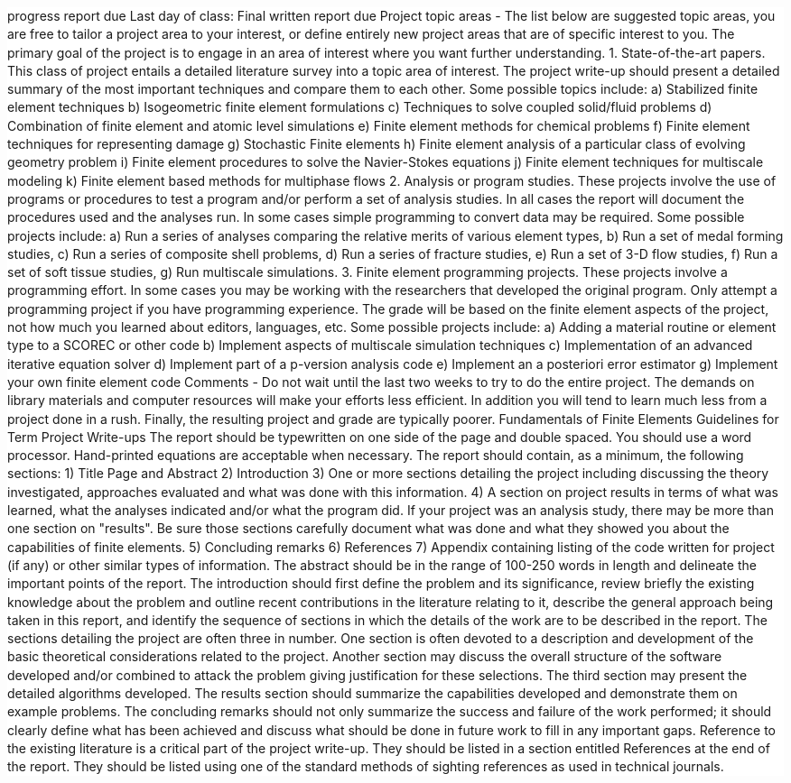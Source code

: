 progress report due Last day of class: Final written report due Project topic areas - The list below are suggested topic areas, you are free to tailor a project area to your interest, or define entirely new project areas that are of specific interest to you. The primary goal of the project is to engage in an area of interest where you want further understanding. 1. State-of-the-art papers. This class of project entails a detailed literature survey into a topic area of interest. The project write-up should present a detailed summary of the most important techniques and compare them to each other. Some possible topics include: a\) Stabilized finite element techniques b\) Isogeometric finite element formulations c\) Techniques to solve coupled solid/fluid problems d\) Combination of finite element and atomic level simulations e\) Finite element methods for chemical problems f\) Finite element techniques for representing damage g\) Stochastic Finite elements h\) Finite element analysis of a particular class of evolving geometry problem i\) Finite element procedures to solve the Navier-Stokes equations j\) Finite element techniques for multiscale modeling k\) Finite element based methods for multiphase flows 2. Analysis or program studies. These projects involve the use of programs or procedures to test a program and/or perform a set of analysis studies. In all cases the report will document the procedures used and the analyses run. In some cases simple programming to convert data may be required. Some possible projects include: a\) Run a series of analyses comparing the relative merits of various element types, b\) Run a set of medal forming studies, c\) Run a series of composite shell problems, d\) Run a series of fracture studies, e\) Run a set of 3-D flow studies, f\) Run a set of soft tissue studies, g\) Run multiscale simulations. 3. Finite element programming projects. These projects involve a programming effort. In some cases you may be working with the researchers that developed the original program. Only attempt a programming project if you have programming experience. The grade will be based on the finite element aspects of the project, not how much you learned about editors, languages, etc. Some possible projects include: a\) Adding a material routine or element type to a SCOREC or other code b\) Implement aspects of multiscale simulation techniques c\) Implementation of an advanced iterative equation solver d\) Implement part of a p-version analysis code e\) Implement an a posteriori error estimator g\) Implement your own finite element code Comments - Do not wait until the last two weeks to try to do the entire project. The demands on library materials and computer resources will make your efforts less efficient. In addition you will tend to learn much less from a project done in a rush. Finally, the resulting project and grade are typically poorer. Fundamentals of Finite Elements Guidelines for Term Project Write-ups The report should be typewritten on one side of the page and double spaced. You should use a word processor. Hand-printed equations are acceptable when necessary. The report should contain, as a minimum, the following sections: 1\) Title Page and Abstract 2\) Introduction 3\) One or more sections detailing the project including discussing the theory investigated, approaches evaluated and what was done with this information. 4\) A section on project results in terms of what was learned, what the analyses indicated and/or what the program did. If your project was an analysis study, there may be more than one section on "results". Be sure those sections carefully document what was done and what they showed you about the capabilities of finite elements. 5\) Concluding remarks 6\) References 7\) Appendix containing listing of the code written for project \(if any\) or other similar types of information. The abstract should be in the range of 100-250 words in length and delineate the important points of the report. The introduction should first define the problem and its significance, review briefly the existing knowledge about the problem and outline recent contributions in the literature relating to it, describe the general approach being taken in this report, and identify the sequence of sections in which the details of the work are to be described in the report. The sections detailing the project are often three in number. One section is often devoted to a description and development of the basic theoretical considerations related to the project. Another section may discuss the overall structure of the software developed and/or combined to attack the problem giving justification for these selections. The third section may present the detailed algorithms developed. The results section should summarize the capabilities developed and demonstrate them on example problems. The concluding remarks should not only summarize the success and failure of the work performed; it should clearly define what has been achieved and discuss what should be done in future work to fill in any important gaps. Reference to the existing literature is a critical part of the project write-up. They should be listed in a section entitled References at the end of the report. They should be listed using one of the standard methods of sighting references as used in technical journals.
